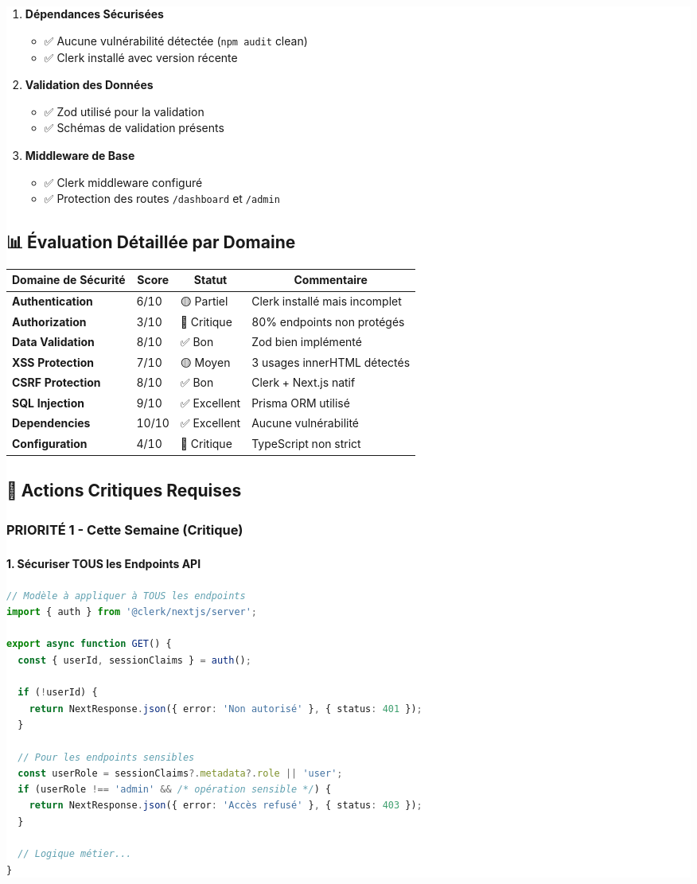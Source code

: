 1. **Dépendances Sécurisées**
   - ✅ Aucune vulnérabilité détectée (`npm audit` clean)
   - ✅ Clerk installé avec version récente

2. **Validation des Données**
   - ✅ Zod utilisé pour la validation
   - ✅ Schémas de validation présents

3. **Middleware de Base**
   - ✅ Clerk middleware configuré
   - ✅ Protection des routes `/dashboard` et `/admin`

## 📊 **Évaluation Détaillée par Domaine**

| Domaine de Sécurité | Score | Statut | Commentaire |
|---------------------|-------|---------|-------------|
| **Authentication** | 6/10 | 🟡 Partiel | Clerk installé mais incomplet |
| **Authorization** | 3/10 | 🔴 Critique | 80% endpoints non protégés |
| **Data Validation** | 8/10 | ✅ Bon | Zod bien implémenté |
| **XSS Protection** | 7/10 | 🟡 Moyen | 3 usages innerHTML détectés |
| **CSRF Protection** | 8/10 | ✅ Bon | Clerk + Next.js natif |
| **SQL Injection** | 9/10 | ✅ Excellent | Prisma ORM utilisé |
| **Dependencies** | 10/10 | ✅ Excellent | Aucune vulnérabilité |
| **Configuration** | 4/10 | 🔴 Critique | TypeScript non strict |

## 🚨 **Actions Critiques Requises**

### **PRIORITÉ 1 - Cette Semaine (Critique)**

#### 1. Sécuriser TOUS les Endpoints API
```typescript
// Modèle à appliquer à TOUS les endpoints
import { auth } from '@clerk/nextjs/server';

export async function GET() {
  const { userId, sessionClaims } = auth();
  
  if (!userId) {
    return NextResponse.json({ error: 'Non autorisé' }, { status: 401 });
  }
  
  // Pour les endpoints sensibles
  const userRole = sessionClaims?.metadata?.role || 'user';
  if (userRole !== 'admin' && /* opération sensible */) {
    return NextResponse.json({ error: 'Accès refusé' }, { status: 403 });
  }
  
  // Logique métier...
}
```
